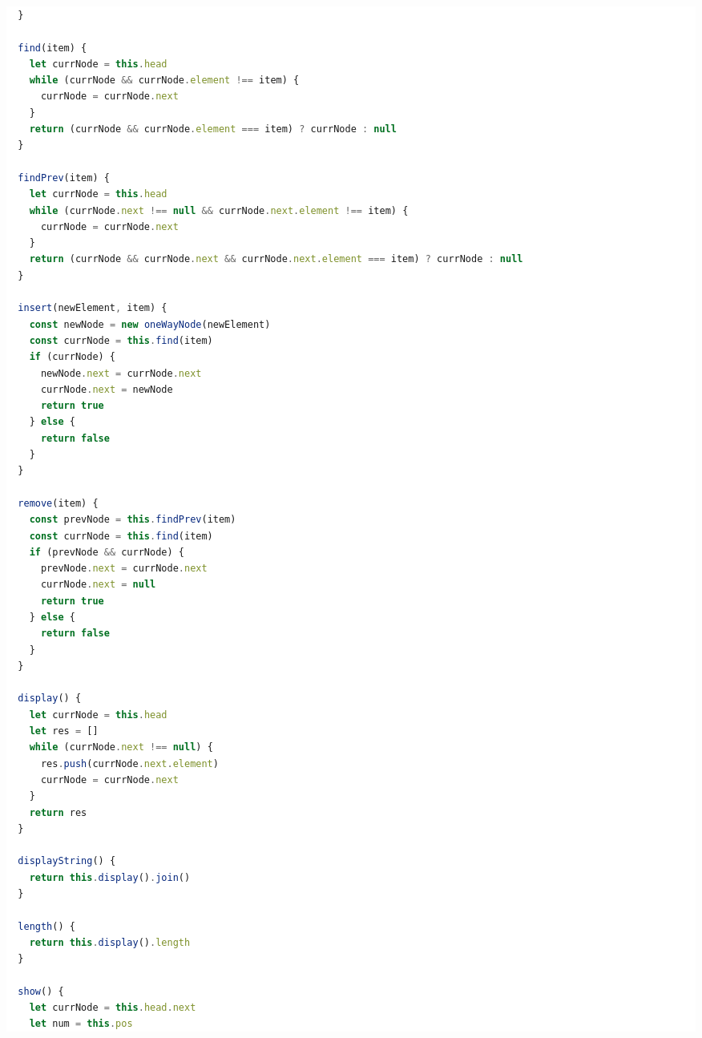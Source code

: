 ```js
  }

  find(item) {
    let currNode = this.head
    while (currNode && currNode.element !== item) {
      currNode = currNode.next
    }
    return (currNode && currNode.element === item) ? currNode : null
  }

  findPrev(item) {
    let currNode = this.head
    while (currNode.next !== null && currNode.next.element !== item) {
      currNode = currNode.next
    }
    return (currNode && currNode.next && currNode.next.element === item) ? currNode : null
  }

  insert(newElement, item) {
    const newNode = new oneWayNode(newElement)
    const currNode = this.find(item)
    if (currNode) {
      newNode.next = currNode.next
      currNode.next = newNode
      return true
    } else {
      return false
    }
  }

  remove(item) {
    const prevNode = this.findPrev(item)
    const currNode = this.find(item)
    if (prevNode && currNode) {
      prevNode.next = currNode.next
      currNode.next = null
      return true
    } else {
      return false
    }
  }

  display() {
    let currNode = this.head
    let res = []
    while (currNode.next !== null) {
      res.push(currNode.next.element)
      currNode = currNode.next
    }
    return res
  }

  displayString() {
    return this.display().join()
  }

  length() {
    return this.display().length
  }

  show() {
    let currNode = this.head.next
    let num = this.pos
```